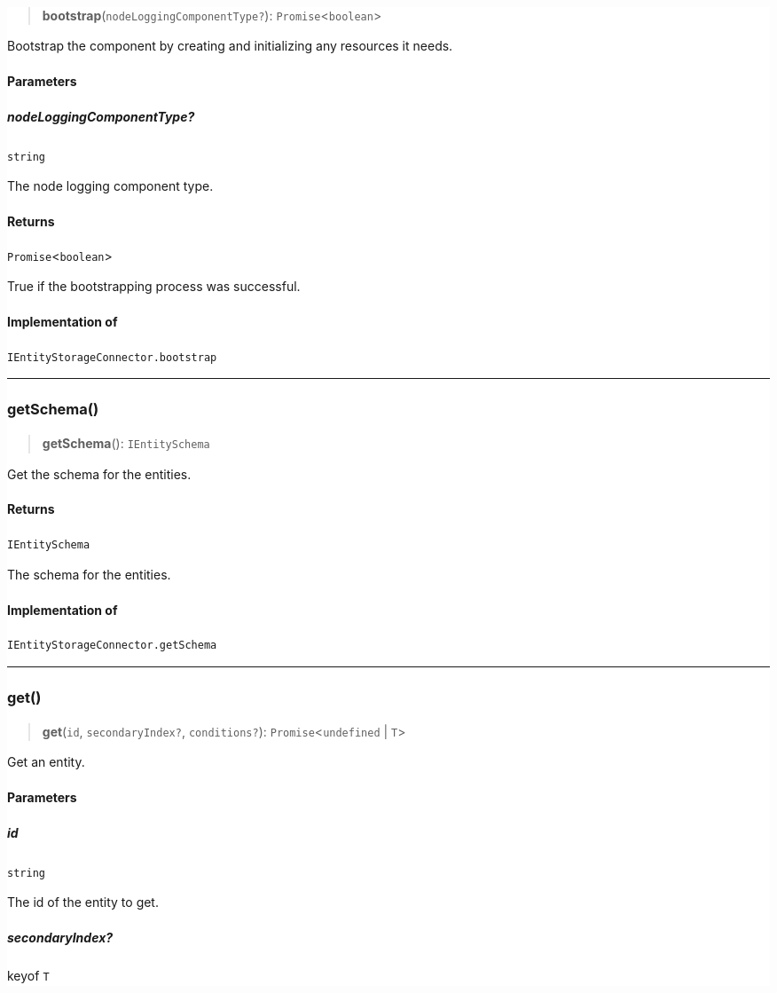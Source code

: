 > **bootstrap**(`nodeLoggingComponentType?`): `Promise`\<`boolean`\>

Bootstrap the component by creating and initializing any resources it needs.

#### Parameters

##### nodeLoggingComponentType?

`string`

The node logging component type.

#### Returns

`Promise`\<`boolean`\>

True if the bootstrapping process was successful.

#### Implementation of

`IEntityStorageConnector.bootstrap`

***

### getSchema()

> **getSchema**(): `IEntitySchema`

Get the schema for the entities.

#### Returns

`IEntitySchema`

The schema for the entities.

#### Implementation of

`IEntityStorageConnector.getSchema`

***

### get()

> **get**(`id`, `secondaryIndex?`, `conditions?`): `Promise`\<`undefined` \| `T`\>

Get an entity.

#### Parameters

##### id

`string`

The id of the entity to get.

##### secondaryIndex?

keyof `T`
